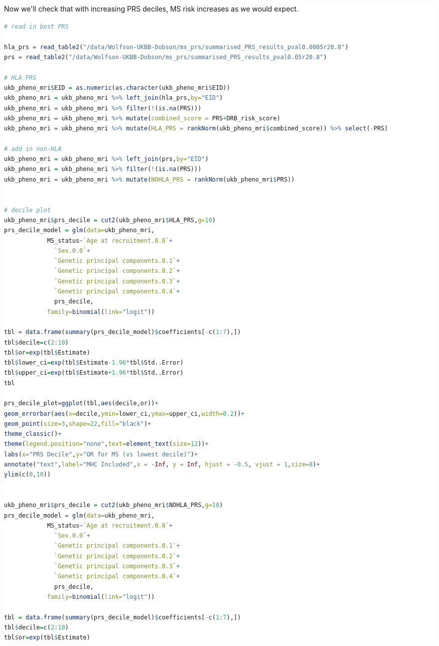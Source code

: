 Now we'll check that with increasing PRS deciles, MS risk increases as we would expect.
````R
# read in best PRS

hla_prs = read_table2("/data/Wolfson-UKBB-Dobson/ms_prs/summarised_PRS_results_pval0.0005r20.8")
prs = read_table2("/data/Wolfson-UKBB-Dobson/ms_prs/summarised_PRS_results_pval0.05r20.8")

# HLA PRS
ukb_pheno_mri$EID = as.numeric(as.character(ukb_pheno_mri$EID))
ukb_pheno_mri = ukb_pheno_mri %>% left_join(hla_prs,by="EID")
ukb_pheno_mri = ukb_pheno_mri %>% filter(!(is.na(PRS)))
ukb_pheno_mri = ukb_pheno_mri %>% mutate(combined_score = PRS+DRB_risk_score)
ukb_pheno_mri = ukb_pheno_mri %>% mutate(HLA_PRS = rankNorm(ukb_pheno_mri$combined_score)) %>% select(-PRS)

# add in non-HLA
ukb_pheno_mri = ukb_pheno_mri %>% left_join(prs,by="EID")
ukb_pheno_mri = ukb_pheno_mri %>% filter(!(is.na(PRS)))
ukb_pheno_mri = ukb_pheno_mri %>% mutate(NOHLA_PRS = rankNorm(ukb_pheno_mri$PRS))


# decile plot
ukb_pheno_mri$prs_decile = cut2(ukb_pheno_mri$HLA_PRS,g=10)
prs_decile_model = glm(data=ukb_pheno_mri,
            MS_status~`Age at recruitment.0.0`+
              `Sex.0.0`+
              `Genetic principal components.0.1`+
              `Genetic principal components.0.2`+
              `Genetic principal components.0.3`+
              `Genetic principal components.0.4`+
              prs_decile,
            family=binomial(link="logit"))

tbl = data.frame(summary(prs_decile_model)$coefficients[-c(1:7),])
tbl$decile=c(2:10)
tbl$or=exp(tbl$Estimate)
tbl$lower_ci=exp(tbl$Estimate-1.96*tbl$Std..Error)
tbl$upper_ci=exp(tbl$Estimate+1.96*tbl$Std..Error)
tbl

prs_decile_plot=ggplot(tbl,aes(decile,or))+
geom_errorbar(aes(x=decile,ymin=lower_ci,ymax=upper_ci,width=0.2))+
geom_point(size=3,shape=22,fill="black")+
theme_classic()+
theme(legend.position="none",text=element_text(size=12))+
labs(x="PRS Decile",y="OR for MS (vs lowest decile)")+
annotate("text",label="MHC Included",x = -Inf, y = Inf, hjust = -0.5, vjust = 1,size=8)+
ylim(c(0,10))


ukb_pheno_mri$prs_decile = cut2(ukb_pheno_mri$NOHLA_PRS,g=10)
prs_decile_model = glm(data=ukb_pheno_mri,
            MS_status~`Age at recruitment.0.0`+
              `Sex.0.0`+
              `Genetic principal components.0.1`+
              `Genetic principal components.0.2`+
              `Genetic principal components.0.3`+
              `Genetic principal components.0.4`+
              prs_decile,
            family=binomial(link="logit"))

tbl = data.frame(summary(prs_decile_model)$coefficients[-c(1:7),])
tbl$decile=c(2:10)
tbl$or=exp(tbl$Estimate)
````